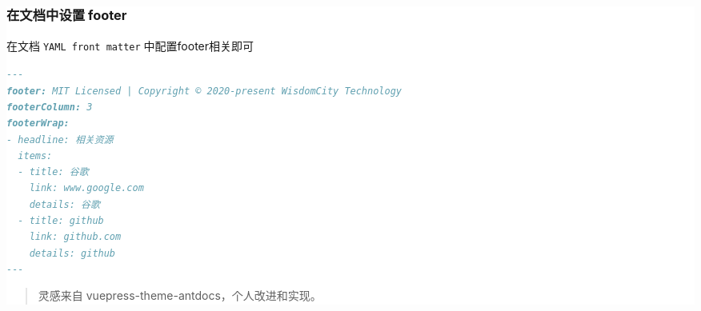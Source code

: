 ### 在文档中设置 footer

在文档 `YAML front matter` 中配置footer相关即可

```md
---
footer: MIT Licensed | Copyright © 2020-present WisdomCity Technology
footerColumn: 3
footerWrap:
- headline: 相关资源
  items:
  - title: 谷歌
    link: www.google.com
    details: 谷歌
  - title: github
    link: github.com
    details: github
---
```

> 灵感来自 vuepress-theme-antdocs，个人改进和实现。
